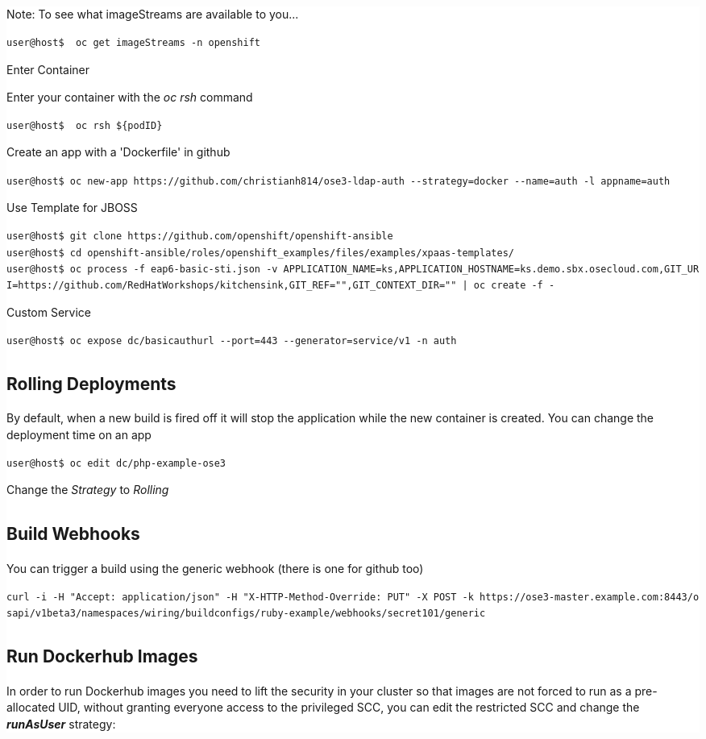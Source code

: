 

Note: To see what imageStreams are available to you...

	
	user@host$  oc get imageStreams -n openshift


Enter Container

Enter your container with the *oc rsh* command

	
	user@host$  oc rsh ${podID} 


Create an app with a 'Dockerfile' in github

	
	user@host$ oc new-app https://github.com/christianh814/ose3-ldap-auth --strategy=docker --name=auth -l appname=auth


Use Template for JBOSS

	
	user@host$ git clone https://github.com/openshift/openshift-ansible
	user@host$ cd openshift-ansible/roles/openshift_examples/files/examples/xpaas-templates/
	user@host$ oc process -f eap6-basic-sti.json -v APPLICATION_NAME=ks,APPLICATION_HOSTNAME=ks.demo.sbx.osecloud.com,GIT_URI=https://github.com/RedHatWorkshops/kitchensink,GIT_REF="",GIT_CONTEXT_DIR="" | oc create -f -


Custom Service

	
	user@host$ oc expose dc/basicauthurl --port=443 --generator=service/v1 -n auth

## Rolling Deployments

By default, when a new build is fired off it will stop the application while the new container is created. You can change the deployment time on an app

	
	user@host$ oc edit dc/php-example-ose3


Change the *Strategy* to *Rolling*

## Build Webhooks

You can trigger a build using the generic webhook (there is one for github too)

	
	curl -i -H "Accept: application/json" -H "X-HTTP-Method-Override: PUT" -X POST -k https://ose3-master.example.com:8443/osapi/v1beta3/namespaces/wiring/buildconfigs/ruby-example/webhooks/secret101/generic


## Run Dockerhub Images

In order to run Dockerhub images you need to lift the security in your cluster so that images are not forced to run as a pre-allocated UID, without granting everyone access to the privileged SCC, you can edit the restricted SCC and change the ***runAsUser*** strategy:
